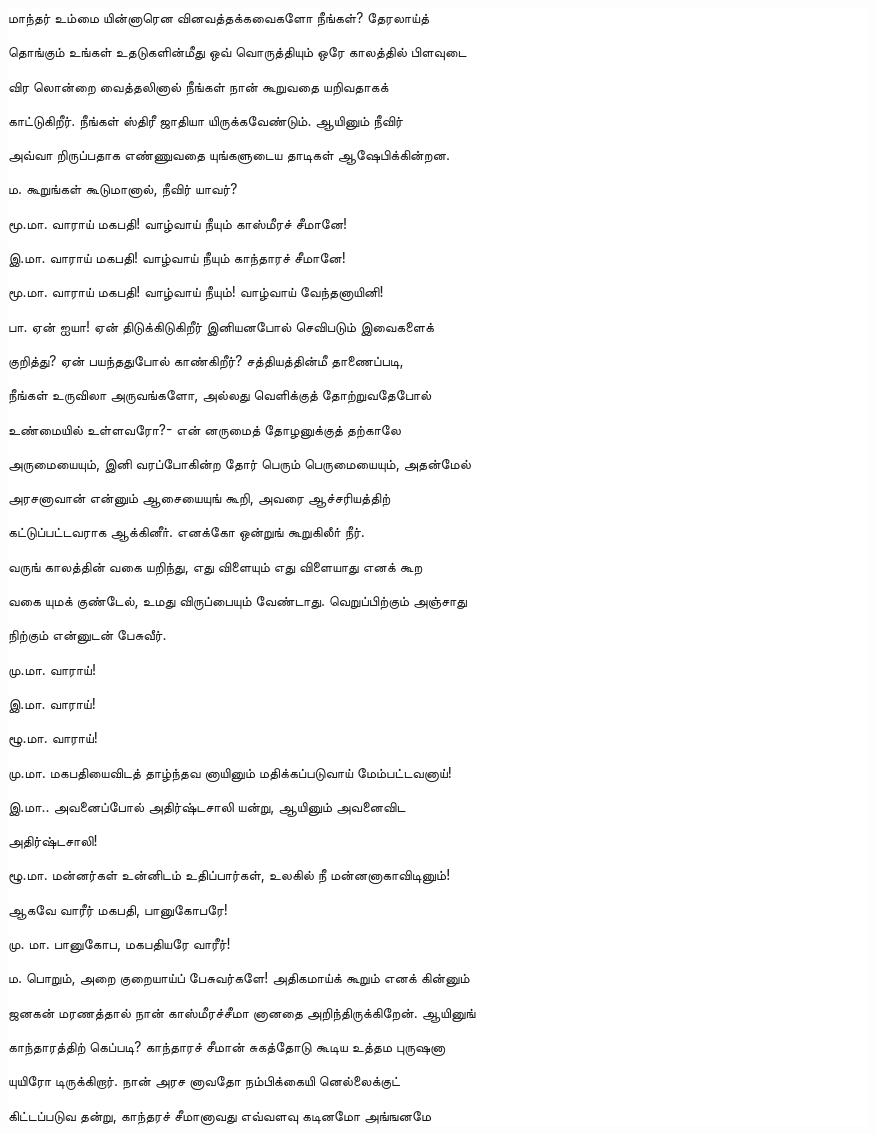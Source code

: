 மாந்தர் உம்மை யின்னாரென வினவத்தக்கவைகளோ நீங்கள்? தேரலாய்த்  

தொங்கும் உங்கள் உதடுகளின்மீது ஒவ் வொருத்தியும் ஒரே காலத்தில் பிளவுடை  

விர லொன்றை வைத்தலினால் நீங்கள் நான் கூறுவதை யறிவதாகக்  

காட்டுகிறீர். நீங்கள் ஸ்திரீ ஜாதியா யிருக்கவேண்டும். ஆயினும் நீவிர்  

அவ்வா றிருப்பதாக எண்ணுவதை யுங்களுடைய தாடிகள் ஆஷேபிக்கின்றன.  

ம. கூறுங்கள் கூடுமானால், நீவிர் யாவர்?  

மூ.மா. வாராய் மகபதி! வாழ்வாய் நீயும் காஸ்மீரச் சீமானே!  

இ.மா. வாராய் மகபதி! வாழ்வாய் நீயும் காந்தாரச் சீமானே!  

மூ.மா. வாராய் மகபதி! வாழ்வாய் நீயும்! வாழ்வாய் வேந்தனாயினி!  

பா. ஏன் ஐயா! ஏன் திடுக்கிடுகிறீர் இனியனபோல் செவிபடும் இவைகளைக்  

குறித்து? ஏன் பயந்ததுபோல் காண்கிறீர்? சத்தியத்தின்மீ தாணைப்படி,  

நீங்கள் உருவிலா அருவங்களோ, அல்லது வெளிக்குத் தோற்றுவதேபோல்  

உண்மையில் உள்ளவரோ?- என் னருமைத் தோழனுக்குத் தற்காலே  

அருமையையும், இனி வரப்போகின்ற தோர் பெரும் பெருமையையும், அதன்மேல்  

அரசனாவான் என்னும் ஆசையையுங் கூறி, அவரை ஆச்சரியத்திற்  

கட்டுப்பட்டவராக ஆக்கினீா். எனக்கோ ஒன்றுங் கூறுகிலீா் நீர்.  

வருங் காலத்தின் வகை யறிந்து, எது விளையும் எது விளையாது எனக் கூற  

வகை யுமக் குண்டேல், உமது விருப்பையும் வேண்டாது. வெறுப்பிற்கும் அஞ்சாது  

நிற்கும் என்னுடன் பேசுவீர்.  

மு.மா. வாராய்!  

இ.மா. வாராய்!  

ழூ.மா. வாராய்!  

மு.மா. மகபதியைவிடத் தாழ்ந்தவ னாயினும் மதிக்கப்படுவாய் மேம்பட்டவனாய்!  

இ.மா.. அவனைப்போல் அதிர்ஷ்டசாலி யன்று, ஆயினும் அவனைவிட  

அதிர்ஷ்டசாலி!  

ழூ.மா. மன்னர்கள் உன்னிடம் உதிப்பார்கள், உலகில் நீ மன்னனாகாவிடினும்!  

ஆகவே வாரீர் மகபதி, பானுகோபரே!  

மு. மா. பானுகோப, மகபதியரே வாரீர்!  

ம. பொறும், அறை குறையாய்ப் பேசுவர்களே! அதிகமாய்க் கூறும் எனக் கின்னும்  

ஜனகன் மரணத்தால் நான் காஸ்மீரச்சீமா னானதை அறிந்திருக்கிறேன். ஆயினுங்  

காந்தாரத்திற் கெப்படி? காந்தாரச் சீமான் சுகத்தோடு கூடிய உத்தம புருஷனா  

யுயிரோ டிருக்கிறார். நான் அரச னாவதோ நம்பிக்கையி னெல்லைக்குட்  

கிட்டப்படுவ தன்று, காந்தரச் சீமானாவது எவ்வளவு கடினமோ அங்ஙனமே  
